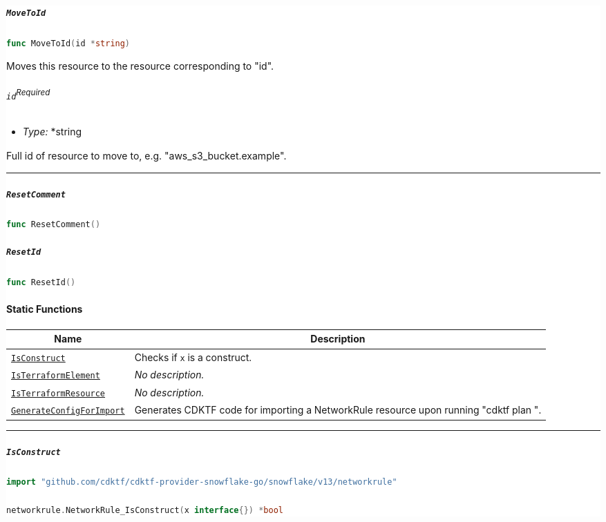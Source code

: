 
##### `MoveToId` <a name="MoveToId" id="@cdktf/provider-snowflake.networkRule.NetworkRule.moveToId"></a>

```go
func MoveToId(id *string)
```

Moves this resource to the resource corresponding to "id".

###### `id`<sup>Required</sup> <a name="id" id="@cdktf/provider-snowflake.networkRule.NetworkRule.moveToId.parameter.id"></a>

- *Type:* *string

Full id of resource to move to, e.g. "aws_s3_bucket.example".

---

##### `ResetComment` <a name="ResetComment" id="@cdktf/provider-snowflake.networkRule.NetworkRule.resetComment"></a>

```go
func ResetComment()
```

##### `ResetId` <a name="ResetId" id="@cdktf/provider-snowflake.networkRule.NetworkRule.resetId"></a>

```go
func ResetId()
```

#### Static Functions <a name="Static Functions" id="Static Functions"></a>

| **Name** | **Description** |
| --- | --- |
| <code><a href="#@cdktf/provider-snowflake.networkRule.NetworkRule.isConstruct">IsConstruct</a></code> | Checks if `x` is a construct. |
| <code><a href="#@cdktf/provider-snowflake.networkRule.NetworkRule.isTerraformElement">IsTerraformElement</a></code> | *No description.* |
| <code><a href="#@cdktf/provider-snowflake.networkRule.NetworkRule.isTerraformResource">IsTerraformResource</a></code> | *No description.* |
| <code><a href="#@cdktf/provider-snowflake.networkRule.NetworkRule.generateConfigForImport">GenerateConfigForImport</a></code> | Generates CDKTF code for importing a NetworkRule resource upon running "cdktf plan <stack-name>". |

---

##### `IsConstruct` <a name="IsConstruct" id="@cdktf/provider-snowflake.networkRule.NetworkRule.isConstruct"></a>

```go
import "github.com/cdktf/cdktf-provider-snowflake-go/snowflake/v13/networkrule"

networkrule.NetworkRule_IsConstruct(x interface{}) *bool
```
